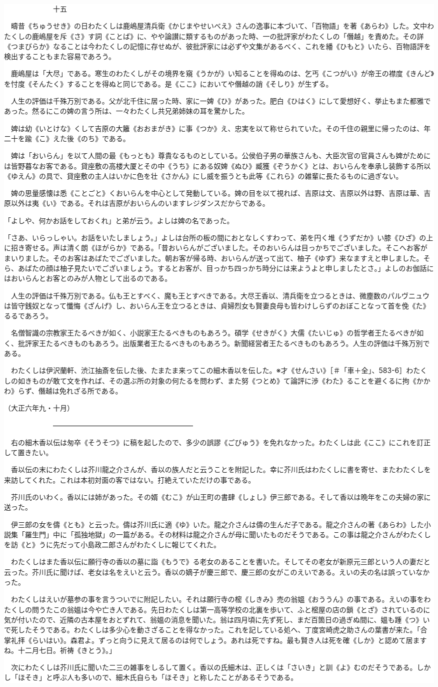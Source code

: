 

　　　　　　　十五



　疇昔《ちゅうせき》の日わたくしは鹿嶋屋清兵衛《かじまやせいべえ》さんの逸事に本づいて、「百物語」を著《あらわ》した。文中わたくしの鹿嶋屋を斥《さ》す詞《ことば》に、やや論讃に類するものがあった時、一の批評家がわたくしの「僭越」を責めた。その詳《つまびらか》なることは今わたくしの記憶に存せぬが、彼批評家には必ずや文集があるべく、これを繙《ひもと》いたら、百物語評を検出することもまた容易であろう。

　鹿嶋屋は「大尽」である。寒生のわたくしがその境界を窺《うかが》い知ることを得ぬのは、乞丐《こつがい》が帝王の襟度《きんど》を忖度《そんたく》することを得ぬと同じである。是《ここ》においてや僭越の誚《そしり》が生ずる。

　人生の評価は千殊万別である。父が北千住に居った時、家に一婢《ひ》があった。肥白《ひはく》にして愛想好く、挙止もまた都雅であった。然るにこの婢の言う所は、一々わたくし共兄弟姉妹の耳を驚かした。

　婢は幼《いとけな》くして吉原の大籬《おおまがき》に事《つか》え、忠実を以て称せられていた。その千住の親里に帰ったのは、年二十を踰《こ》えた後《のち》である。

　婢は「おいらん」を以て人間の最《もっとも》尊貴なるものとしている。公侯伯子男の華族さんも、大臣次官の官員さんも婢がためには皆野暮なお客である。貸座敷の高楼大厦とその中《うち》にある奴婢《ぬひ》臧獲《ぞうかく》とは、おいらんを奉承し装飾する所以《ゆえん》の具で、貸座敷の主人はいかに色を壮《さかん》にし威を振うとも此等《これら》の雑輩に長たるものに過ぎない。

　婢の思量感懐は悉《ことごと》くおいらんを中心として発動している。婢の目を以て視れば、吉原は文、吉原以外は野、吉原は華、吉原以外は夷《い》である。それは吉原がおいらんのいますレジダンスだからである。

「よしや、何かお話をしておくれ」と弟が云う。よしは婢の名であった。

「さあ、いらっしゃい。お話をいたしましょう。」よしは台所の板の間におとなしくすわって、弟を円く堆《うずだか》い膝《ひざ》の上に招き寄せる。声は清く朗《ほがらか》である。「昔おいらんがございました。そのおいらんは目っかちでございました。そこへお客がまいりました。そのお客はあばたでございました。朝お客が帰る時、おいらんが送って出て、柚子《ゆず》来なますえと申しました。そら、あばたの顔は柚子見たいでございましょう。するとお客が、目っかち四っかち時分には来ようよと申しましたとさ。」よしのお伽話にはおいらんとお客とのみが人物として出るのである。

　人生の評価は千殊万別である。仏も王とすべく、魔も王とすべきである。大尽王香以、清兵衛を立つるときは、微塵数のパルヴニュウは皆守銭奴となって懺悔《ざんげ》し、おいらん王を立つるときは、貞婦烈女も賢妻良母も皆わけしらずのおぼことなって首を俛《た》るるであろう。

　名僧智識の宗教家王たるべきが如く、小説家王たるべきものもあろう。碩学《せきがく》大儒《たいじゅ》の哲学者王たるべきが如く、批評家王たるべきものもあろう。出版業者王たるべきものもあろう。新聞経営者王たるべきものもあろう。人生の評価は千殊万別である。

　わたくしは伊沢蘭軒、渋江抽斎を伝した後、たまたま来ってこの細木香以を伝した。※才《せんさい》［＃「車＋全」、583-6］わたくしの如きものが敢て文を作れば、その選ぶ所の対象の何たるを問わず、また努《つとめ》て論評に渉《わた》ることを避くるに拘《かかわ》らず、僭越は免れざる所である。

（大正六年九・十月）



　　　　　　　――――――――――――――――――――



　右の細木香以伝は匆卒《そうそつ》に稿を起したので、多少の誤謬《ごびゅう》を免れなかった。わたくしは此《ここ》にこれを訂正して置きたい。

　香以伝の末にわたくしは芥川龍之介さんが、香以の族人だと云うことを附記した。幸に芥川氏はわたくしに書を寄せ、またわたくしを来訪してくれた。これは本初対面の客ではない。打絶えていただけの事である。

　芥川氏のいわく。香以には姉があった。その婿《むこ》が山王町の書肆《しょし》伊三郎である。そして香以は晩年をこの夫婦の家に送った。

　伊三郎の女を儔《とも》と云った。儔は芥川氏に適《ゆ》いた。龍之介さんは儔の生んだ子である。龍之介さんの著《あらわ》した小説集「羅生門」中に「孤独地獄」の一篇がある。その材料は龍之介さんが母に聞いたものだそうである。この事は龍之介さんがわたくしを訪《と》うに先だって小島政二郎さんがわたくしに報じてくれた。

　わたくしはまた香以伝に願行寺の香以の墓に詣《もうで》る老女のあることを書いた。そしてその老女が新原元三郎という人の妻だと云った。芥川氏に聞けば、老女は名をえいと云う。香以の嫡子が慶三郎で、慶三郎の女がこのえいである。えいの夫の名は誤っていなかった。

　わたくしはえいが墓参の事を言うついでに附記したい。それは願行寺の樒《しきみ》売の翁媼《おううん》の事である。えいの事をわたくしの問うたこの翁媼は今や亡き人である。先日わたくしは第一高等学校の北裏を歩いて、ふと樒屋の店の鎖《とざ》されているのに気が付いたので、近隣の古本屋をおとずれて、翁媼の消息を聞いた。翁は四月頃に先ず死し、まだ百箇日の過ぎぬ間に、媼も踵《つ》いで死したそうである。わたくしは多少心を動さざることを得なかった。これを記している処へ、丁度宮崎虎之助さんの葉書が来た。「合掌礼拝《らいはい》。森君よ。ずっと向うに見えて居るのは何でしょう。あれは死ですね。最も賢き人は死を確《しか》と認めて居ますね。十二月七日。祈祷《きとう》。」

　次にわたくしは芥川氏に聞いた二三の雑事をしるして置く。香以の氏細木は、正しくは「さいき」と訓《よ》むのだそうである。しかし「ほそき」と呼ぶ人も多いので、細木氏自らも「ほそき」と称したことがあるそうである。
